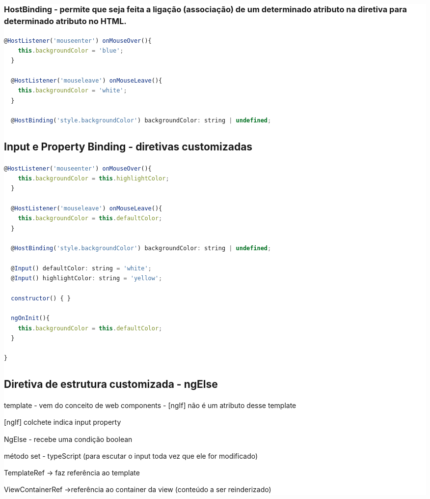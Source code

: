 ### HostBinding - permite que seja feita a ligação (associação) de um determinado atributo na diretiva para determinado atributo no HTML.

```jsx
@HostListener('mouseenter') onMouseOver(){
    this.backgroundColor = 'blue';
  }

  @HostListener('mouseleave') onMouseLeave(){
    this.backgroundColor = 'white';
  }

  @HostBinding('style.backgroundColor') backgroundColor: string | undefined;
```

## Input e Property Binding - diretivas customizadas

```jsx
@HostListener('mouseenter') onMouseOver(){
    this.backgroundColor = this.highlightColor;
  }

  @HostListener('mouseleave') onMouseLeave(){
    this.backgroundColor = this.defaultColor;
  }

  @HostBinding('style.backgroundColor') backgroundColor: string | undefined;

  @Input() defaultColor: string = 'white';
  @Input() highlightColor: string = 'yellow';

  constructor() { }

  ngOnInit(){
    this.backgroundColor = this.defaultColor;
  }

}
```

## Diretiva de estrutura customizada - ngElse

template - vem do conceito de web components - [ngIf] não é um atributo desse template

[ngIf] colchete indica input property

NgElse - recebe uma condição boolean

método set - typeScript (para escutar o input toda vez que ele for modificado)

TemplateRef → faz referência ao template

ViewContainerRef →referência ao container da view (conteúdo a ser reinderizado)
